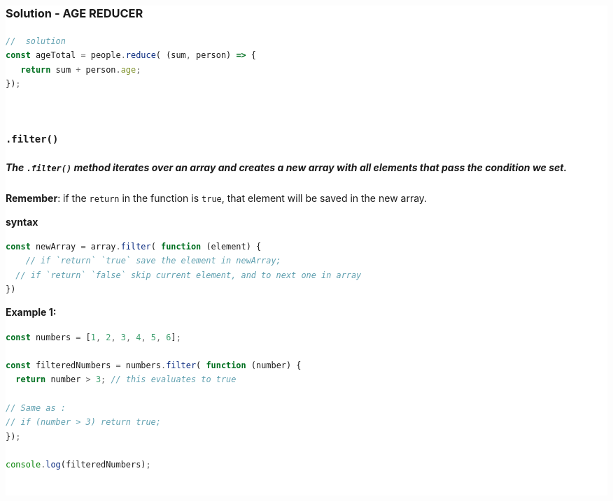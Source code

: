 

### Solution - AGE REDUCER

```js
//	solution
const ageTotal = people.reduce( (sum, person) => {
   return sum + person.age;
});
```





<br>



### `.filter()`

##### The `.filter()` method iterates over an array and creates a new array with all elements that pass the condition we set.



**Remember**: if the `return` in the function is `true`, that element will be saved in the new array.



**syntax**

```js
const newArray = array.filter( function (element) {
	// if `return` `true` save the element in newArray;
  // if `return` `false` skip current element, and to next one in array
})
```



**Example 1:**



```js
const numbers = [1, 2, 3, 4, 5, 6];

const filteredNumbers = numbers.filter( function (number) {
  return number > 3; // this evaluates to true
  
// Same as :  
// if (number > 3) return true;
});

console.log(filteredNumbers);
```

<br>

